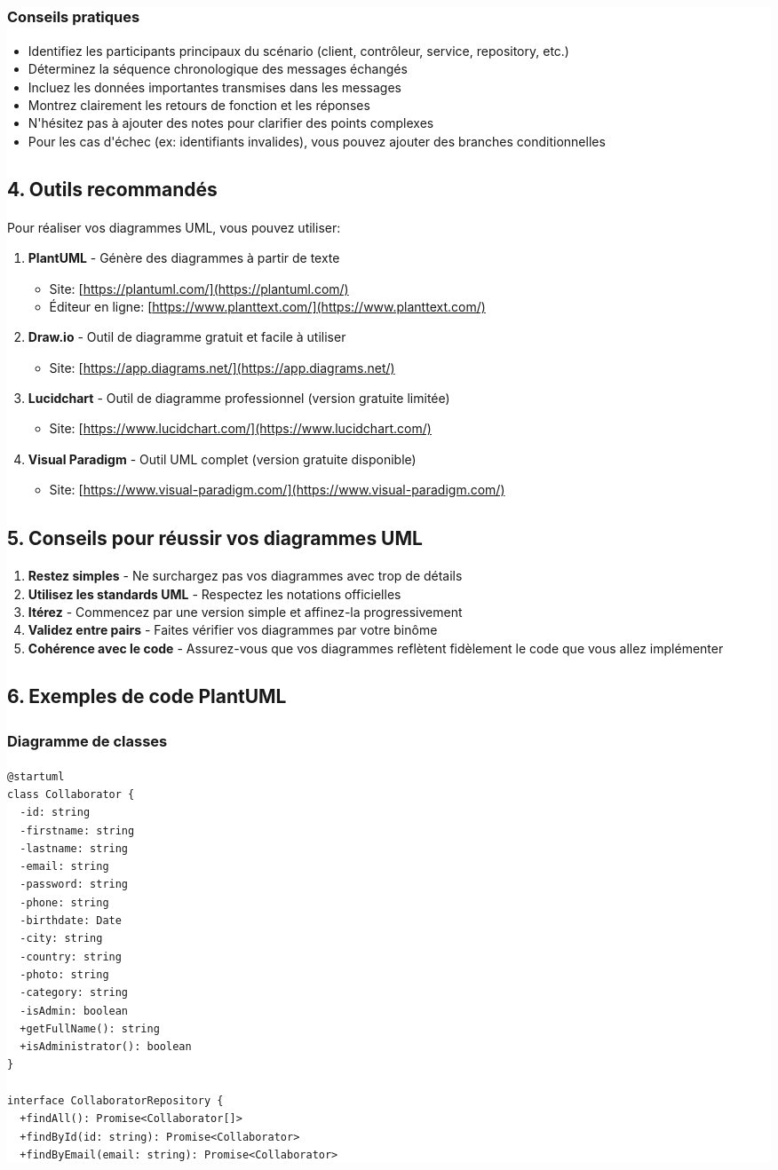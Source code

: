 ### Conseils pratiques

- Identifiez les participants principaux du scénario (client, contrôleur, service, repository, etc.)
- Déterminez la séquence chronologique des messages échangés
- Incluez les données importantes transmises dans les messages
- Montrez clairement les retours de fonction et les réponses
- N'hésitez pas à ajouter des notes pour clarifier des points complexes
- Pour les cas d'échec (ex: identifiants invalides), vous pouvez ajouter des branches conditionnelles

## 4. Outils recommandés

Pour réaliser vos diagrammes UML, vous pouvez utiliser:

1. **PlantUML** - Génère des diagrammes à partir de texte
   - Site: [https://plantuml.com/](https://plantuml.com/)
   - Éditeur en ligne: [https://www.planttext.com/](https://www.planttext.com/)

2. **Draw.io** - Outil de diagramme gratuit et facile à utiliser
   - Site: [https://app.diagrams.net/](https://app.diagrams.net/)

3. **Lucidchart** - Outil de diagramme professionnel (version gratuite limitée)
   - Site: [https://www.lucidchart.com/](https://www.lucidchart.com/)

4. **Visual Paradigm** - Outil UML complet (version gratuite disponible)
   - Site: [https://www.visual-paradigm.com/](https://www.visual-paradigm.com/)

## 5. Conseils pour réussir vos diagrammes UML

1. **Restez simples** - Ne surchargez pas vos diagrammes avec trop de détails
2. **Utilisez les standards UML** - Respectez les notations officielles
3. **Itérez** - Commencez par une version simple et affinez-la progressivement
4. **Validez entre pairs** - Faites vérifier vos diagrammes par votre binôme
5. **Cohérence avec le code** - Assurez-vous que vos diagrammes reflètent fidèlement le code que vous allez implémenter

## 6. Exemples de code PlantUML

### Diagramme de classes

```
@startuml
class Collaborator {
  -id: string
  -firstname: string
  -lastname: string
  -email: string
  -password: string
  -phone: string
  -birthdate: Date
  -city: string
  -country: string
  -photo: string
  -category: string
  -isAdmin: boolean
  +getFullName(): string
  +isAdministrator(): boolean
}

interface CollaboratorRepository {
  +findAll(): Promise<Collaborator[]>
  +findById(id: string): Promise<Collaborator>
  +findByEmail(email: string): Promise<Collaborator>
```